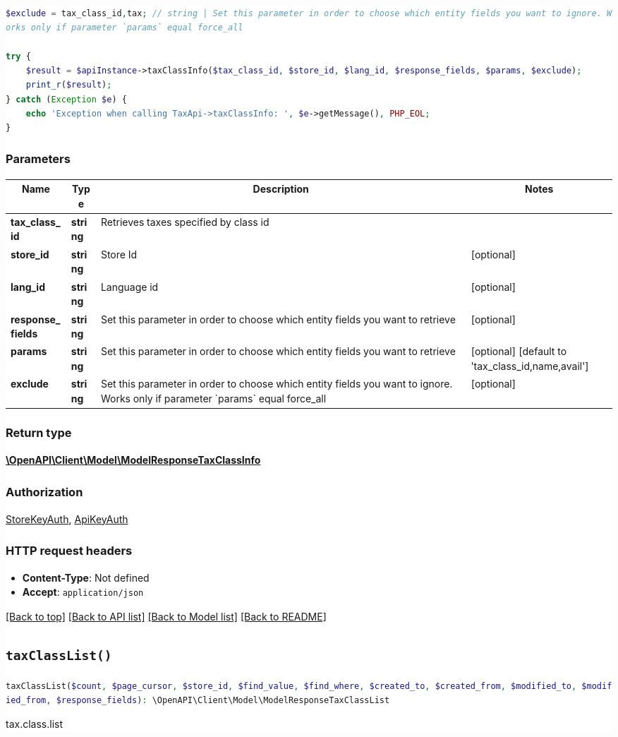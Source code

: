 ```php
$exclude = tax_class_id,tax; // string | Set this parameter in order to choose which entity fields you want to ignore. Works only if parameter `params` equal force_all

try {
    $result = $apiInstance->taxClassInfo($tax_class_id, $store_id, $lang_id, $response_fields, $params, $exclude);
    print_r($result);
} catch (Exception $e) {
    echo 'Exception when calling TaxApi->taxClassInfo: ', $e->getMessage(), PHP_EOL;
}
```

### Parameters

| Name | Type | Description  | Notes |
| ------------- | ------------- | ------------- | ------------- |
| **tax_class_id** | **string**| Retrieves taxes specified by class id | |
| **store_id** | **string**| Store Id | [optional] |
| **lang_id** | **string**| Language id | [optional] |
| **response_fields** | **string**| Set this parameter in order to choose which entity fields you want to retrieve | [optional] |
| **params** | **string**| Set this parameter in order to choose which entity fields you want to retrieve | [optional] [default to &#39;tax_class_id,name,avail&#39;] |
| **exclude** | **string**| Set this parameter in order to choose which entity fields you want to ignore. Works only if parameter &#x60;params&#x60; equal force_all | [optional] |

### Return type

[**\OpenAPI\Client\Model\ModelResponseTaxClassInfo**](../Model/ModelResponseTaxClassInfo.md)

### Authorization

[StoreKeyAuth](../../README.md#StoreKeyAuth), [ApiKeyAuth](../../README.md#ApiKeyAuth)

### HTTP request headers

- **Content-Type**: Not defined
- **Accept**: `application/json`

[[Back to top]](#) [[Back to API list]](../../README.md#endpoints)
[[Back to Model list]](../../README.md#models)
[[Back to README]](../../README.md)

## `taxClassList()`

```php
taxClassList($count, $page_cursor, $store_id, $find_value, $find_where, $created_to, $created_from, $modified_to, $modified_from, $response_fields): \OpenAPI\Client\Model\ModelResponseTaxClassList
```

tax.class.list
